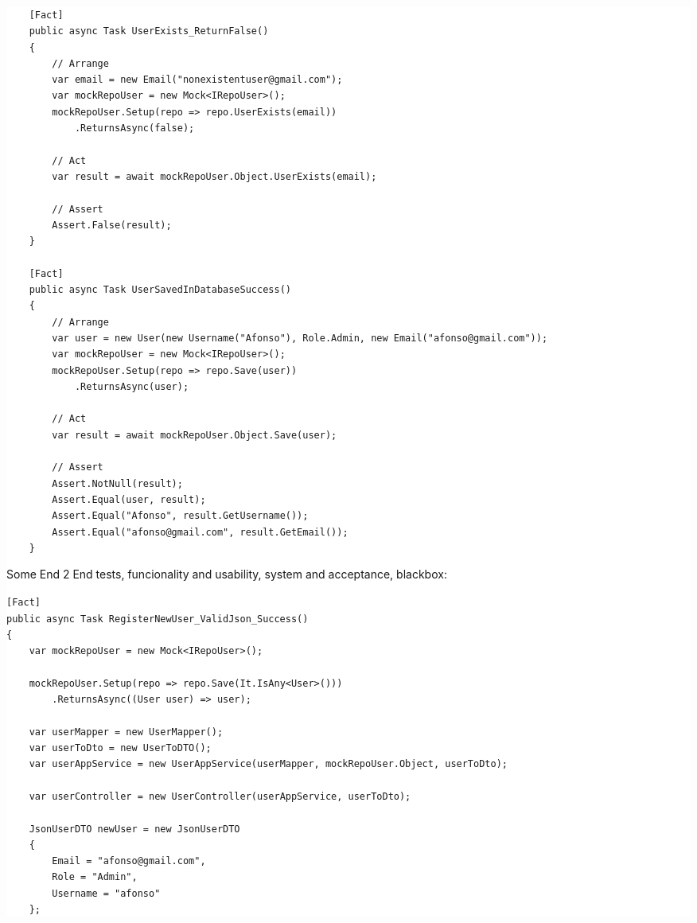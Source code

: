         [Fact]
        public async Task UserExists_ReturnFalse()
        {
            // Arrange
            var email = new Email("nonexistentuser@gmail.com");
            var mockRepoUser = new Mock<IRepoUser>();
            mockRepoUser.Setup(repo => repo.UserExists(email))
                .ReturnsAsync(false);

            // Act
            var result = await mockRepoUser.Object.UserExists(email);

            // Assert
            Assert.False(result);
        }

        [Fact]
        public async Task UserSavedInDatabaseSuccess()
        {
            // Arrange
            var user = new User(new Username("Afonso"), Role.Admin, new Email("afonso@gmail.com"));
            var mockRepoUser = new Mock<IRepoUser>();
            mockRepoUser.Setup(repo => repo.Save(user))
                .ReturnsAsync(user); 

            // Act
            var result = await mockRepoUser.Object.Save(user);

            // Assert
            Assert.NotNull(result);
            Assert.Equal(user, result);
            Assert.Equal("Afonso", result.GetUsername());
            Assert.Equal("afonso@gmail.com", result.GetEmail());
        }
   
Some End 2 End tests, funcionality and usability, system and acceptance, blackbox:

    [Fact]
    public async Task RegisterNewUser_ValidJson_Success()
    {
        var mockRepoUser = new Mock<IRepoUser>();
        
        mockRepoUser.Setup(repo => repo.Save(It.IsAny<User>()))
            .ReturnsAsync((User user) => user); 
        
        var userMapper = new UserMapper();
        var userToDto = new UserToDTO();
        var userAppService = new UserAppService(userMapper, mockRepoUser.Object, userToDto);
        
        var userController = new UserController(userAppService, userToDto);
        
        JsonUserDTO newUser = new JsonUserDTO
        {
            Email = "afonso@gmail.com",
            Role = "Admin",
            Username = "afonso"
        };
        